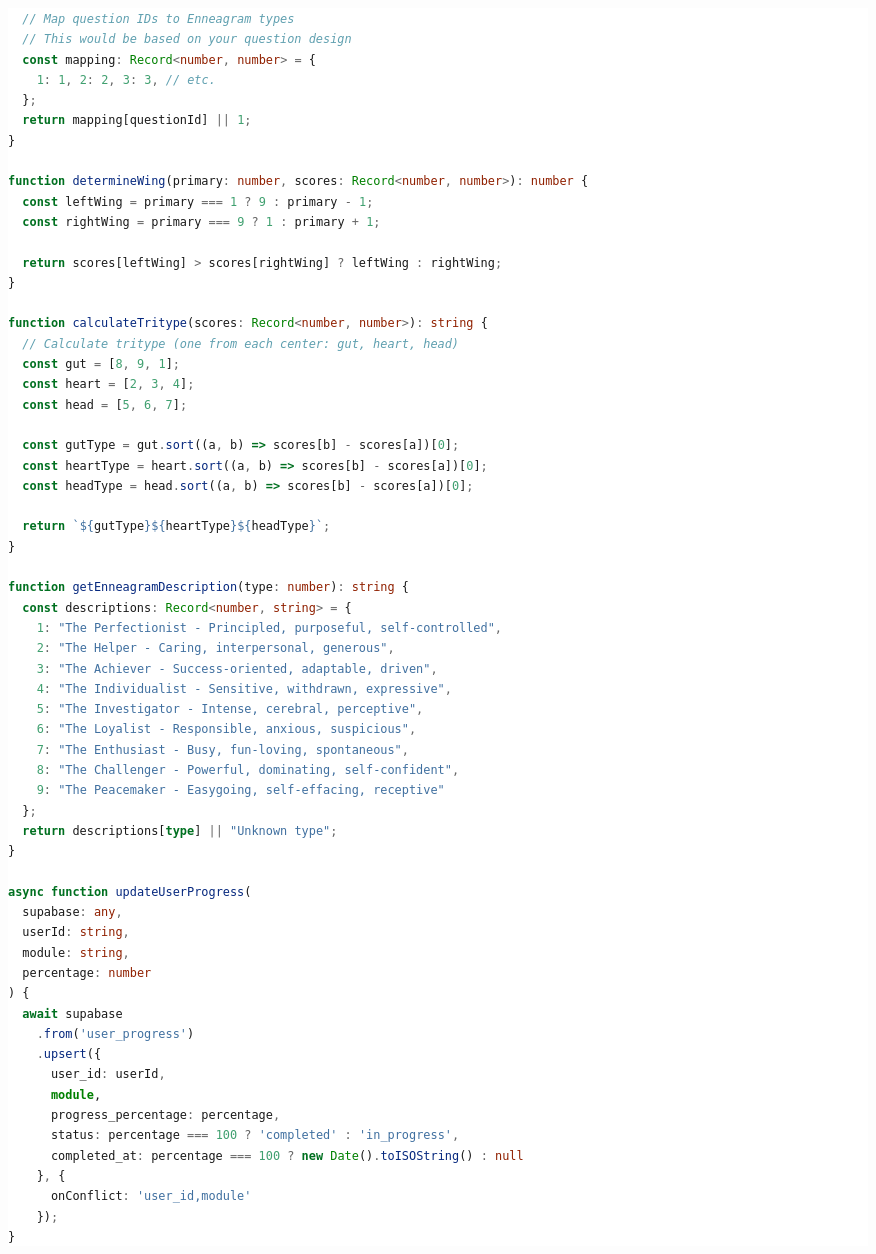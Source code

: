 ```typescript
  // Map question IDs to Enneagram types
  // This would be based on your question design
  const mapping: Record<number, number> = {
    1: 1, 2: 2, 3: 3, // etc.
  };
  return mapping[questionId] || 1;
}

function determineWing(primary: number, scores: Record<number, number>): number {
  const leftWing = primary === 1 ? 9 : primary - 1;
  const rightWing = primary === 9 ? 1 : primary + 1;

  return scores[leftWing] > scores[rightWing] ? leftWing : rightWing;
}

function calculateTritype(scores: Record<number, number>): string {
  // Calculate tritype (one from each center: gut, heart, head)
  const gut = [8, 9, 1];
  const heart = [2, 3, 4];
  const head = [5, 6, 7];

  const gutType = gut.sort((a, b) => scores[b] - scores[a])[0];
  const heartType = heart.sort((a, b) => scores[b] - scores[a])[0];
  const headType = head.sort((a, b) => scores[b] - scores[a])[0];

  return `${gutType}${heartType}${headType}`;
}

function getEnneagramDescription(type: number): string {
  const descriptions: Record<number, string> = {
    1: "The Perfectionist - Principled, purposeful, self-controlled",
    2: "The Helper - Caring, interpersonal, generous",
    3: "The Achiever - Success-oriented, adaptable, driven",
    4: "The Individualist - Sensitive, withdrawn, expressive",
    5: "The Investigator - Intense, cerebral, perceptive",
    6: "The Loyalist - Responsible, anxious, suspicious",
    7: "The Enthusiast - Busy, fun-loving, spontaneous",
    8: "The Challenger - Powerful, dominating, self-confident",
    9: "The Peacemaker - Easygoing, self-effacing, receptive"
  };
  return descriptions[type] || "Unknown type";
}

async function updateUserProgress(
  supabase: any,
  userId: string,
  module: string,
  percentage: number
) {
  await supabase
    .from('user_progress')
    .upsert({
      user_id: userId,
      module,
      progress_percentage: percentage,
      status: percentage === 100 ? 'completed' : 'in_progress',
      completed_at: percentage === 100 ? new Date().toISOString() : null
    }, {
      onConflict: 'user_id,module'
    });
}
```
